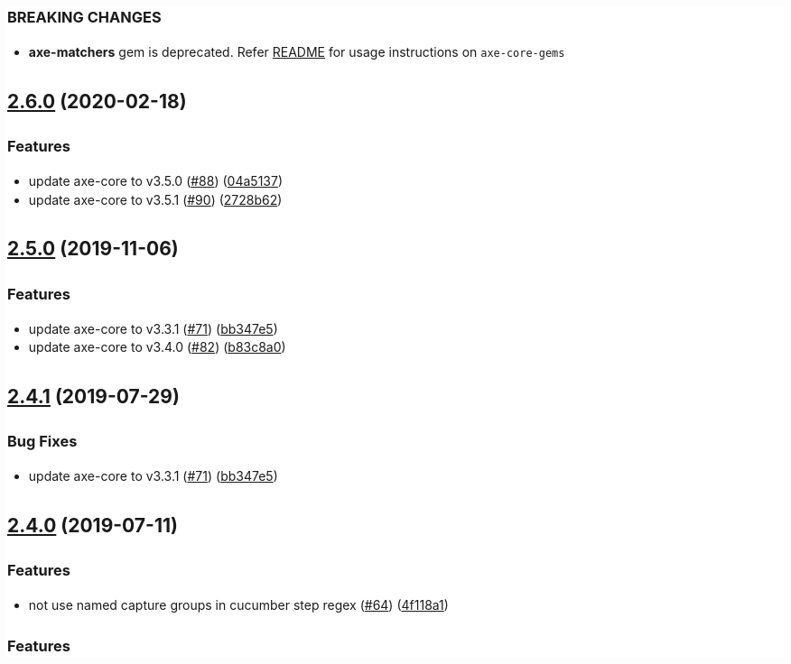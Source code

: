 
### BREAKING CHANGES

- **axe-matchers** gem is deprecated. Refer [README](./README.md) for usage instructions on `axe-core-gems`



## [2.6.0](https://github.com/dequelabs/axe-core-gems/compare/v2.5.0...v2.6.0) (2020-02-18)


### Features

* update axe-core to v3.5.0 ([#88](https://github.com/dequelabs/axe-core-gems/issues/88)) ([04a5137](https://github.com/dequelabs/axe-core-gems/commit/04a5137))
* update axe-core to v3.5.1 ([#90](https://github.com/dequelabs/axe-core-gems/issues/90)) ([2728b62](https://github.com/dequelabs/axe-core-gems/commit/2728b62))



## [2.5.0](https://github.com/dequelabs/axe-core-gems/compare/v2.4.0...v2.5.0) (2019-11-06)


### Features

* update axe-core to v3.3.1 ([#71](https://github.com/dequelabs/axe-core-gems/issues/71)) ([bb347e5](https://github.com/dequelabs/axe-core-gems/commit/bb347e5))
* update axe-core to v3.4.0 ([#82](https://github.com/dequelabs/axe-core-gems/issues/82)) ([b83c8a0](https://github.com/dequelabs/axe-core-gems/commit/b83c8a0))


## [2.4.1](https://github.com/dequelabs/axe-core-gems/compare/v2.4.0...v2.4.1) (2019-07-29)


### Bug Fixes

* update axe-core to v3.3.1 ([#71](https://github.com/dequelabs/axe-core-gems/issues/71)) ([bb347e5](https://github.com/dequelabs/axe-core-gems/commit/bb347e5))



## [2.4.0](https://github.com/dequelabs/axe-core-gems/compare/v2.3.0...v2.4.0) (2019-07-11)

### Features

* not use named capture groups in cucumber step regex ([#64](https://github.com/dequelabs/axe-core-gems/issues/64)) ([4f118a1](https://github.com/dequelabs/axe-core-gems/commit/4f118a1))

### Features
